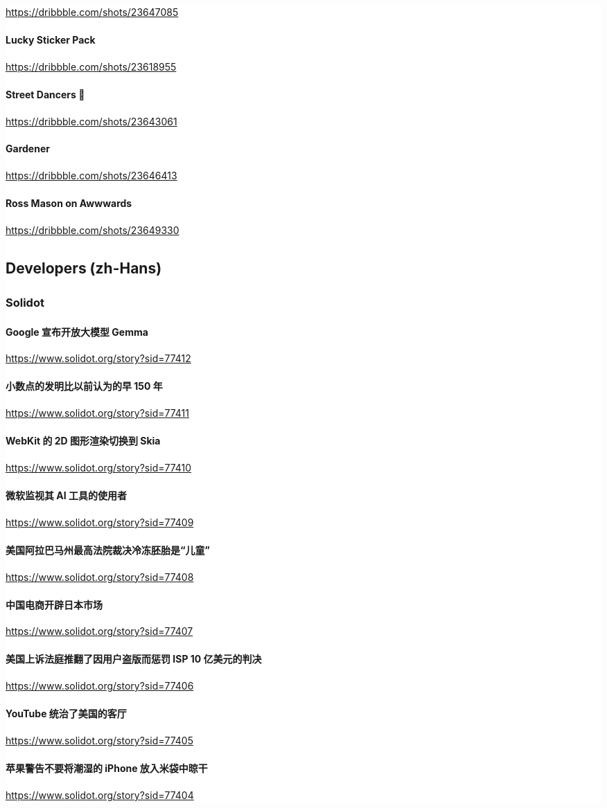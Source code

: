 <span style="color: blue!80!green"><https://dribbble.com/shots/23647085></span>

#### Lucky Sticker Pack

<span style="color: blue!80!green"><https://dribbble.com/shots/23618955></span>

#### Street Dancers 🤸

<span style="color: blue!80!green"><https://dribbble.com/shots/23643061></span>

#### Gardener

<span style="color: blue!80!green"><https://dribbble.com/shots/23646413></span>

#### Ross Mason on Awwwards

<span style="color: blue!80!green"><https://dribbble.com/shots/23649330></span>

## Developers (zh-Hans)

### Solidot

#### Google 宣布开放大模型 Gemma

<span style="color: blue!80!green"><https://www.solidot.org/story?sid=77412></span>

#### 小数点的发明比以前认为的早 150 年

<span style="color: blue!80!green"><https://www.solidot.org/story?sid=77411></span>

#### WebKit 的 2D 图形渲染切换到 Skia

<span style="color: blue!80!green"><https://www.solidot.org/story?sid=77410></span>

#### 微软监视其 AI 工具的使用者

<span style="color: blue!80!green"><https://www.solidot.org/story?sid=77409></span>

#### 美国阿拉巴马州最高法院裁决冷冻胚胎是“儿童”

<span style="color: blue!80!green"><https://www.solidot.org/story?sid=77408></span>

#### 中国电商开辟日本市场

<span style="color: blue!80!green"><https://www.solidot.org/story?sid=77407></span>

#### 美国上诉法庭推翻了因用户盗版而惩罚 ISP 10 亿美元的判决

<span style="color: blue!80!green"><https://www.solidot.org/story?sid=77406></span>

#### YouTube 统治了美国的客厅

<span style="color: blue!80!green"><https://www.solidot.org/story?sid=77405></span>

#### 苹果警告不要将潮湿的 iPhone 放入米袋中晾干

<span style="color: blue!80!green"><https://www.solidot.org/story?sid=77404></span>
